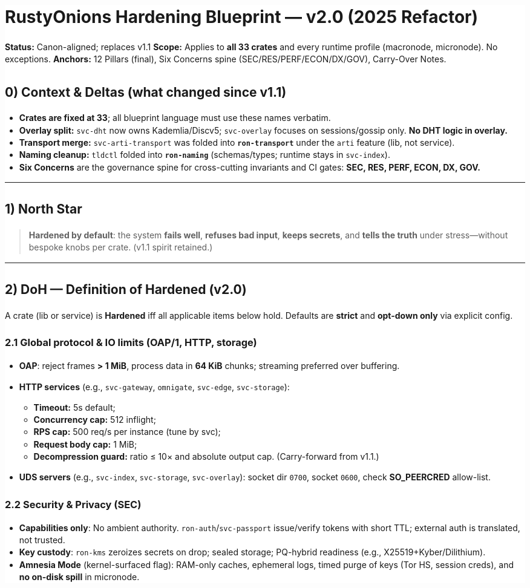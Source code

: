 # RustyOnions Hardening Blueprint — v2.0 (2025 Refactor)

**Status:** Canon-aligned; replaces v1.1
**Scope:** Applies to **all 33 crates** and every runtime profile (macronode, micronode). No exceptions.&#x20;
**Anchors:** 12 Pillars (final), Six Concerns spine (SEC/RES/PERF/ECON/DX/GOV), Carry-Over Notes.

## 0) Context & Deltas (what changed since v1.1)

* **Crates are fixed at 33**; all blueprint language must use these names verbatim.&#x20;
* **Overlay split:** `svc-dht` now owns Kademlia/Discv5; `svc-overlay` focuses on sessions/gossip only. **No DHT logic in overlay.**&#x20;
* **Transport merge:** `svc-arti-transport` was folded into **`ron-transport`** under the `arti` feature (lib, not service).&#x20;
* **Naming cleanup:** `tldctl` folded into **`ron-naming`** (schemas/types; runtime stays in `svc-index`).&#x20;
* **Six Concerns** are the governance spine for cross-cutting invariants and CI gates: **SEC, RES, PERF, ECON, DX, GOV.**&#x20;

---

## 1) North Star

> **Hardened by default**: the system **fails well**, **refuses bad input**, **keeps secrets**, and **tells the truth** under stress—without bespoke knobs per crate. (v1.1 spirit retained.)&#x20;

---

## 2) DoH — Definition of Hardened (v2.0)

A crate (lib or service) is **Hardened** iff all applicable items below hold. Defaults are **strict** and **opt-down only** via explicit config.

### 2.1 Global protocol & IO limits (OAP/1, HTTP, storage)

* **OAP**: reject frames **> 1 MiB**, process data in **64 KiB** chunks; streaming preferred over buffering.
* **HTTP services** (e.g., `svc-gateway`, `omnigate`, `svc-edge`, `svc-storage`):

  * **Timeout:** 5s default;
  * **Concurrency cap:** 512 inflight;
  * **RPS cap:** 500 req/s per instance (tune by svc);
  * **Request body cap:** 1 MiB;
  * **Decompression guard:** ratio ≤ 10× and absolute output cap. (Carry-forward from v1.1.)&#x20;
* **UDS servers** (e.g., `svc-index`, `svc-storage`, `svc-overlay`): socket dir `0700`, socket `0600`, check **SO\_PEERCRED** allow-list.&#x20;

### 2.2 Security & Privacy (SEC)

* **Capabilities only**: No ambient authority. `ron-auth`/`svc-passport` issue/verify tokens with short TTL; external auth is translated, not trusted.&#x20;
* **Key custody**: `ron-kms` zeroizes secrets on drop; sealed storage; PQ-hybrid readiness (e.g., X25519+Kyber/Dilithium).&#x20;
* **Amnesia Mode** (kernel-surfaced flag): RAM-only caches, ephemeral logs, timed purge of keys (Tor HS, session creds), and **no on-disk spill** in micronode.
